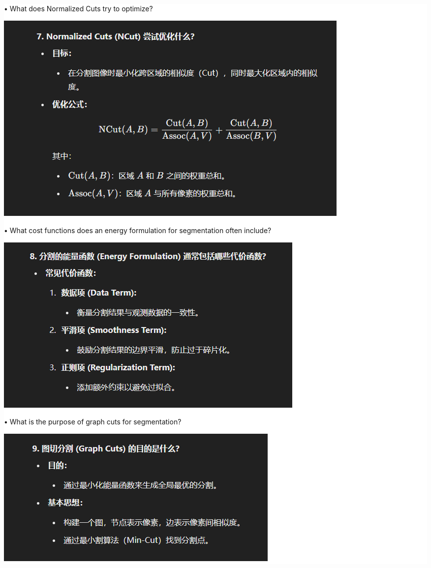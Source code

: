 • What does Normalized Cuts try to optimize?

![image-20241210160058666](img/dd2423/image-20241210160058666.png)

• What cost functions does an energy formulation for segmentation often include?

![image-20241210160105341](img/dd2423/image-20241210160105341.png)

• What is the purpose of graph cuts for segmentation?

![image-20241210160115896](img/dd2423/image-20241210160115896.png)
